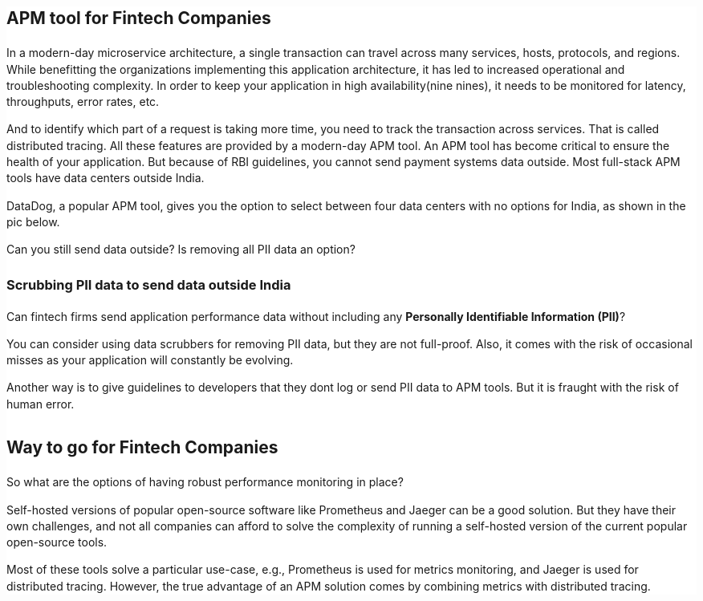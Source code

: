 ## APM tool for Fintech Companies

In a modern-day microservice architecture, a single transaction can travel across many services, hosts, protocols, and regions. While benefitting the organizations implementing this application architecture, it has led to increased operational and troubleshooting complexity. In order to keep your application in high availability(nine nines), it needs to be monitored for latency, throughputs, error rates, etc.

And to identify which part of a request is taking more time, you need to track the transaction across services. That is called distributed tracing. All these features are provided by a modern-day APM tool.
An APM tool has become critical to ensure the health of your application. But because of RBI guidelines, you cannot send payment systems data outside. Most full-stack APM tools have data centers outside India.

DataDog, a popular APM tool, gives you the option to select between four data centers with no options for India, as shown in the pic below.

<Screenshot
   alt="DataDog has no data centers in India"
   height={380}
   src="/img/blog/2022/02/datadog_choose_region.webp"
   title="DataDog has no data centers in India"
   width={550}
/>

Can you still send data outside? Is removing all PII data an option?

### Scrubbing PII data to send data outside India

Can fintech firms send application performance data without including any **Personally Identifiable Information (PII)**?

You can consider using data scrubbers for removing PII data, but they are not full-proof. Also, it comes with the risk of occasional misses as your application will constantly be evolving.

Another way is to give guidelines to developers that they dont log or send PII data to APM tools. But it is fraught with the risk of human error.

## Way to go for Fintech Companies

So what are the options of having robust performance monitoring in place?

Self-hosted versions of popular open-source software like Prometheus and Jaeger can be a good solution. But they have their own challenges, and not all companies can afford to solve the complexity of running a self-hosted version of the current popular open-source tools.

Most of these tools solve a particular use-case, e.g., Prometheus is used for metrics monitoring, and Jaeger is used for distributed tracing. However, the true advantage of an APM solution comes by combining metrics with distributed tracing.

[<Screenshot
   alt="Popular open-source tools in the monitoring domain take bandwidth to be set up"
   height={500}
   src="/img/blog/2022/02/current_open_source_tools_time.webp"
   title="Depending on the use-cases, these tools can take a good amount of bandwidth to set up (Source:reddit)"
   width={700}
/>](https://www.reddit.com/r/devops/comments/o56csn/why_use_datadog_when_it_is_so_expensive/)
